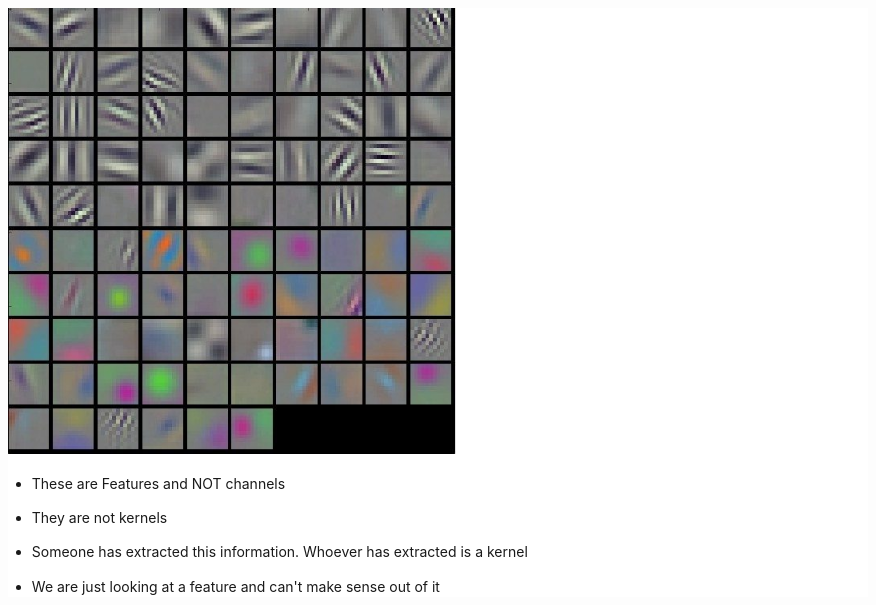   <img src=".\assets\cnn-kernels.jpg" alt="CNN kernels" style="zoom:80%;" />

- These are Features and NOT channels

- They are not kernels

- Someone has extracted this information. Whoever has extracted is a kernel

- We are just looking at a feature and can't make sense out of it
